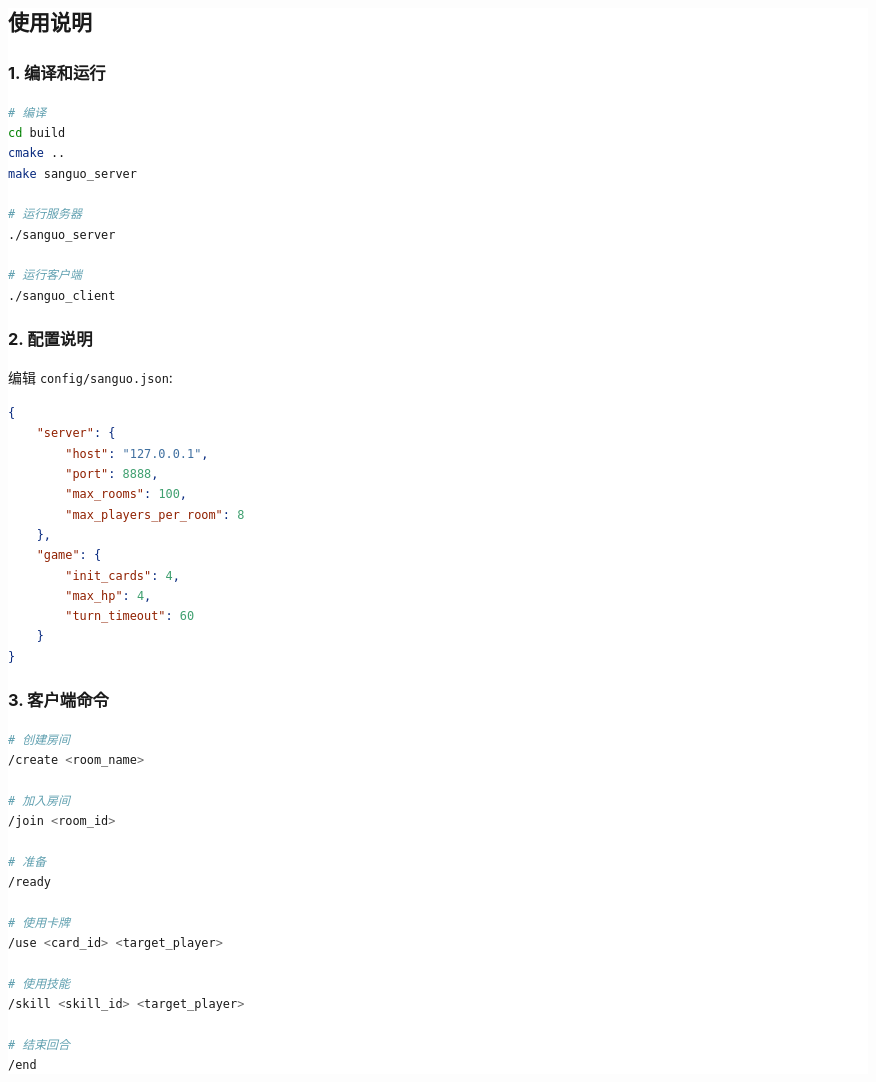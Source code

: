 ## 使用说明

### 1. 编译和运行

```bash
# 编译
cd build
cmake ..
make sanguo_server

# 运行服务器
./sanguo_server

# 运行客户端
./sanguo_client
```

### 2. 配置说明

编辑 `config/sanguo.json`:
```json
{
    "server": {
        "host": "127.0.0.1",
        "port": 8888,
        "max_rooms": 100,
        "max_players_per_room": 8
    },
    "game": {
        "init_cards": 4,
        "max_hp": 4,
        "turn_timeout": 60
    }
}
```

### 3. 客户端命令

```bash
# 创建房间
/create <room_name>

# 加入房间
/join <room_id>

# 准备
/ready

# 使用卡牌
/use <card_id> <target_player>

# 使用技能
/skill <skill_id> <target_player>

# 结束回合
/end
```
